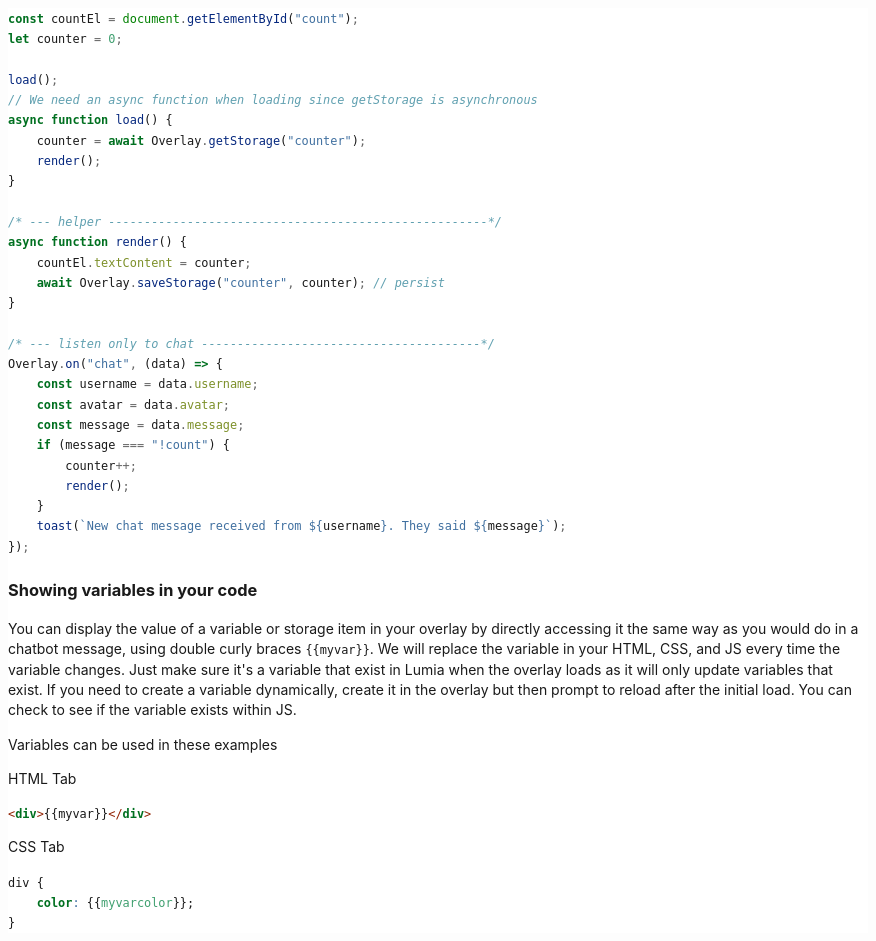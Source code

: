 ```js
const countEl = document.getElementById("count");
let counter = 0;

load();
// We need an async function when loading since getStorage is asynchronous
async function load() {
	counter = await Overlay.getStorage("counter");
	render();
}

/* --- helper -----------------------------------------------------*/
async function render() {
	countEl.textContent = counter;
	await Overlay.saveStorage("counter", counter); // persist
}

/* --- listen only to chat ---------------------------------------*/
Overlay.on("chat", (data) => {
	const username = data.username;
	const avatar = data.avatar;
	const message = data.message;
	if (message === "!count") {
		counter++;
		render();
	}
	toast(`New chat message received from ${username}. They said ${message}`);
});
```

### Showing variables in your code

You can display the value of a variable or storage item in your overlay by directly accessing it the same way as you would do in a chatbot message, using double curly braces `{{myvar}}`. We will replace the variable in your HTML, CSS, and JS every time the variable changes. Just make sure it's a variable that exist in Lumia when the overlay loads as it will only update variables that exist. If you need to create a variable dynamically, create it in the overlay but then prompt to reload after the initial load. You can check to see if the variable exists within JS.

Variables can be used in these examples

HTML Tab

```html
<div>{{myvar}}</div>
```

CSS Tab

```css
div {
	color: {{myvarcolor}};
}
```
